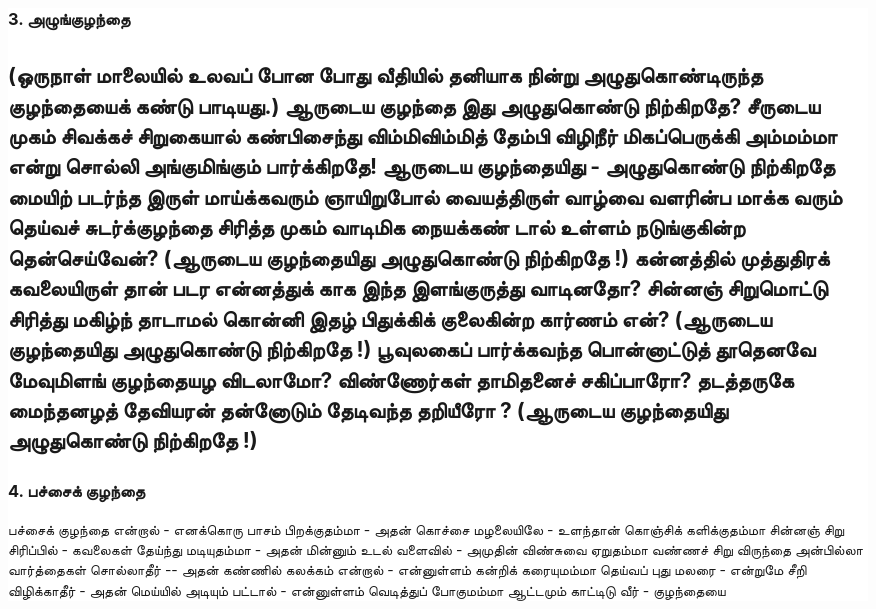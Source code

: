 ### 3. அழுங்குழந்தை

(ஒருநாள் மாலையில் உலவப் போன போது வீதியில் தனியாக நின்று அழுதுகொண்டிருந்த குழந்தையைக் கண்டு பாடியது.)
ஆருடைய குழந்தை இது
அழுதுகொண்டு நிற்கிறதே?
சீருடைய முகம் சிவக்கச்
சிறுகையால் கண்பிசைந்து
விம்மிவிம்மித் தேம்பி
விழிநீர் மிகப்பெருக்கி
அம்மம்மா என்று சொல்லி
அங்குமிங்கும் பார்க்கிறதே!
ஆருடைய குழந்தையிது - அழுதுகொண்டு
நிற்கிறதே மையிற் படர்ந்த
இருள் மாய்க்கவரும் ஞாயிறுபோல்
வையத்திருள் வாழ்வை
வளரின்ப மாக்க வரும் தெய்வச்
சுடர்க்குழந்தை சிரித்த முகம்
வாடிமிக நையக்கண் டால் உள்ளம்
நடுங்குகின்ற தென்செய்வேன்?
(ஆருடைய குழந்தையிது
அழுதுகொண்டு நிற்கிறதே !)
கன்னத்தில் முத்துதிரக்
கவலையிருள் தான் படர
என்னத்துக் காக இந்த
இளங்குருத்து வாடினதோ?
சின்னஞ் சிறுமொட்டு
சிரித்து மகிழ்ந் தாடாமல்
கொன்னி இதழ் பிதுக்கிக்
குலைகின்ற கார்ணம் என்?
(ஆருடைய குழந்தையிது
அழுதுகொண்டு நிற்கிறதே !)
பூவுலகைப் பார்க்கவந்த
பொன்னாட்டுத் தூதெனவே
மேவுமிளங் குழந்தையழ
விடலாமோ? விண்ணோர்கள்
தாமிதனைச் சகிப்பாரோ?
தடத்தருகே மைந்தனழத்
தேவியரன் தன்னோடும்
தேடிவந்த தறியீரோ ?
(ஆருடைய குழந்தையிது
அழுதுகொண்டு நிற்கிறதே !)
---------

### 4. பச்சைக் குழந்தை

பச்சைக் குழந்தை என்றால் - எனக்கொரு
பாசம் பிறக்குதம்மா - அதன்
கொச்சை மழலையிலே - உளந்தான்
கொஞ்சிக் களிக்குதம்மா
சின்னஞ் சிறு சிரிப்பில் - கவலைகள்
தேய்ந்து மடியுதம்மா - அதன்
மின்னும் உடல் வளைவில் - அமுதின்
விண்சுவை ஏறுதம்மா
வண்ணச் சிறு விருந்தை அன்பில்லா
வார்த்தைகள் சொல்லாதீர் -- அதன்
கண்ணில் கலக்கம் என்றால் - என்னுள்ளம்
கன்றிக் கரையுமம்மா
தெய்வப் புது மலரை - என்றுமே
சீறி விழிக்காதீர் - அதன்
மெய்யில் அடியும் பட்டால் - என்னுள்ளம்
வெடித்துப் போகுமம்மா
ஆட்டமும் காட்டிடு வீர் - குழந்தையை